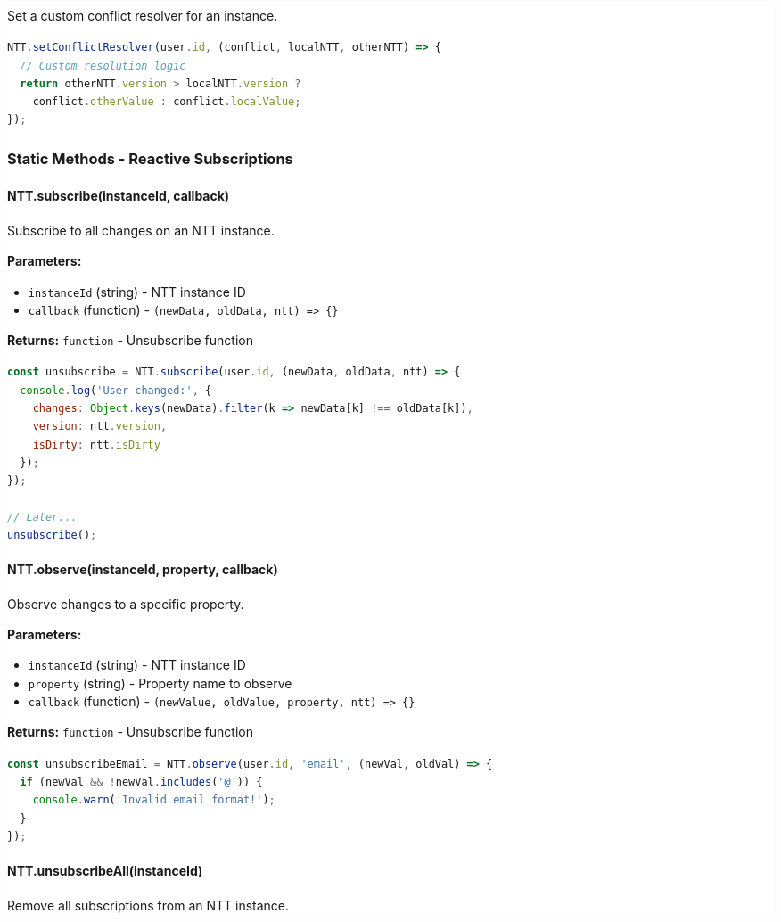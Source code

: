 Set a custom conflict resolver for an instance.

```javascript
NTT.setConflictResolver(user.id, (conflict, localNTT, otherNTT) => {
  // Custom resolution logic
  return otherNTT.version > localNTT.version ? 
    conflict.otherValue : conflict.localValue;
});
```

### Static Methods - Reactive Subscriptions

#### NTT.subscribe(instanceId, callback)

Subscribe to all changes on an NTT instance.

**Parameters:**
- `instanceId` (string) - NTT instance ID
- `callback` (function) - `(newData, oldData, ntt) => {}`

**Returns:** `function` - Unsubscribe function

```javascript
const unsubscribe = NTT.subscribe(user.id, (newData, oldData, ntt) => {
  console.log('User changed:', {
    changes: Object.keys(newData).filter(k => newData[k] !== oldData[k]),
    version: ntt.version,
    isDirty: ntt.isDirty
  });
});

// Later...
unsubscribe();
```

#### NTT.observe(instanceId, property, callback)

Observe changes to a specific property.

**Parameters:**
- `instanceId` (string) - NTT instance ID
- `property` (string) - Property name to observe
- `callback` (function) - `(newValue, oldValue, property, ntt) => {}`

**Returns:** `function` - Unsubscribe function

```javascript
const unsubscribeEmail = NTT.observe(user.id, 'email', (newVal, oldVal) => {
  if (newVal && !newVal.includes('@')) {
    console.warn('Invalid email format!');
  }
});
```

#### NTT.unsubscribeAll(instanceId)

Remove all subscriptions from an NTT instance.
